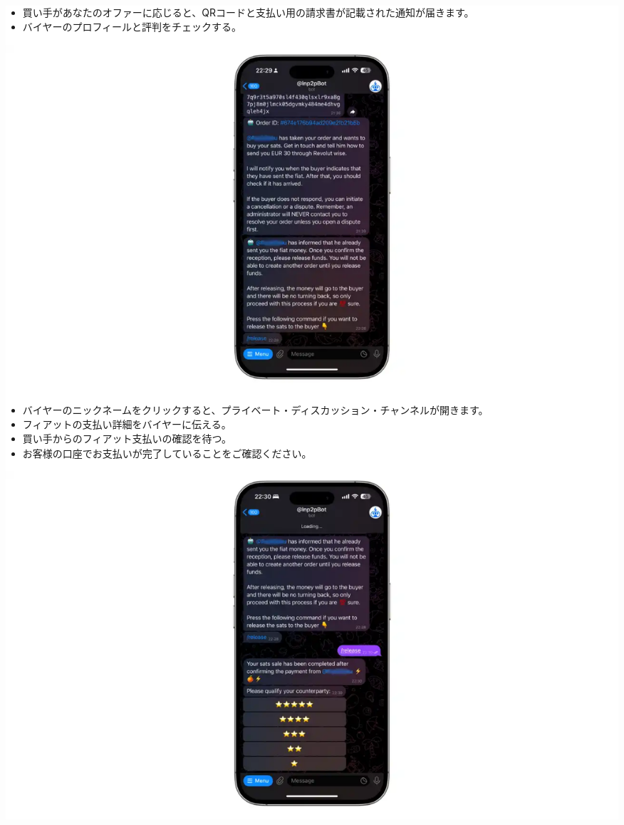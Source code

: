 
- 買い手があなたのオファーに応じると、QRコードと支払い用の請求書が記載された通知が届きます。
- バイヤーのプロフィールと評判をチェックする。

![Mise en relation avec l'acheteur](assets/fr/09.webp)


- バイヤーのニックネームをクリックすると、プライベート・ディスカッション・チャンネルが開きます。
- フィアットの支払い詳細をバイヤーに伝える。
- 買い手からのフィアット支払いの確認を待つ。
- お客様の口座でお支払いが完了していることをご確認ください。

![Confirmation de la fin de l'ordre](assets/fr/10.webp)
